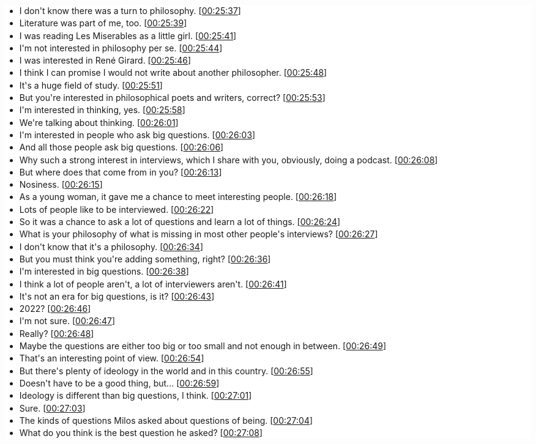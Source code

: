 *  I don't know there was a turn to philosophy. [[00:25:37](https://www.youtube.com/watch?v=lzzUeIDHXxE&t=1537.94s)]
*  Literature was part of me, too. [[00:25:39](https://www.youtube.com/watch?v=lzzUeIDHXxE&t=1539.7s)]
*  I was reading Les Miserables as a little girl. [[00:25:41](https://www.youtube.com/watch?v=lzzUeIDHXxE&t=1541.78s)]
*  I'm not interested in philosophy per se. [[00:25:44](https://www.youtube.com/watch?v=lzzUeIDHXxE&t=1544.1s)]
*  I was interested in René Girard. [[00:25:46](https://www.youtube.com/watch?v=lzzUeIDHXxE&t=1546.3s)]
*  I think I can promise I would not write about another philosopher. [[00:25:48](https://www.youtube.com/watch?v=lzzUeIDHXxE&t=1548.1s)]
*  It's a huge field of study. [[00:25:51](https://www.youtube.com/watch?v=lzzUeIDHXxE&t=1551.3s)]
*  But you're interested in philosophical poets and writers, correct? [[00:25:53](https://www.youtube.com/watch?v=lzzUeIDHXxE&t=1553.26s)]
*  I'm interested in thinking, yes. [[00:25:58](https://www.youtube.com/watch?v=lzzUeIDHXxE&t=1558.02s)]
*  We're talking about thinking. [[00:26:01](https://www.youtube.com/watch?v=lzzUeIDHXxE&t=1561.98s)]
*  I'm interested in people who ask big questions. [[00:26:03](https://www.youtube.com/watch?v=lzzUeIDHXxE&t=1563.6599999999999s)]
*  And all those people ask big questions. [[00:26:06](https://www.youtube.com/watch?v=lzzUeIDHXxE&t=1566.1s)]
*  Why such a strong interest in interviews, which I share with you, obviously, doing a podcast. [[00:26:08](https://www.youtube.com/watch?v=lzzUeIDHXxE&t=1568.3799999999999s)]
*  But where does that come from in you? [[00:26:13](https://www.youtube.com/watch?v=lzzUeIDHXxE&t=1573.26s)]
*  Nosiness. [[00:26:15](https://www.youtube.com/watch?v=lzzUeIDHXxE&t=1575.54s)]
*  As a young woman, it gave me a chance to meet interesting people. [[00:26:18](https://www.youtube.com/watch?v=lzzUeIDHXxE&t=1578.82s)]
*  Lots of people like to be interviewed. [[00:26:22](https://www.youtube.com/watch?v=lzzUeIDHXxE&t=1582.1799999999998s)]
*  So it was a chance to ask a lot of questions and learn a lot of things. [[00:26:24](https://www.youtube.com/watch?v=lzzUeIDHXxE&t=1584.02s)]
*  What is your philosophy of what is missing in most other people's interviews? [[00:26:27](https://www.youtube.com/watch?v=lzzUeIDHXxE&t=1587.98s)]
*  I don't know that it's a philosophy. [[00:26:34](https://www.youtube.com/watch?v=lzzUeIDHXxE&t=1594.46s)]
*  But you must think you're adding something, right? [[00:26:36](https://www.youtube.com/watch?v=lzzUeIDHXxE&t=1596.06s)]
*  I'm interested in big questions. [[00:26:38](https://www.youtube.com/watch?v=lzzUeIDHXxE&t=1598.74s)]
*  I think a lot of people aren't, a lot of interviewers aren't. [[00:26:41](https://www.youtube.com/watch?v=lzzUeIDHXxE&t=1601.1799999999998s)]
*  It's not an era for big questions, is it? [[00:26:43](https://www.youtube.com/watch?v=lzzUeIDHXxE&t=1603.98s)]
*  2022? [[00:26:46](https://www.youtube.com/watch?v=lzzUeIDHXxE&t=1606.8999999999999s)]
*  I'm not sure. [[00:26:47](https://www.youtube.com/watch?v=lzzUeIDHXxE&t=1607.9s)]
*  Really? [[00:26:48](https://www.youtube.com/watch?v=lzzUeIDHXxE&t=1608.9s)]
*  Maybe the questions are either too big or too small and not enough in between. [[00:26:49](https://www.youtube.com/watch?v=lzzUeIDHXxE&t=1609.9s)]
*  That's an interesting point of view. [[00:26:54](https://www.youtube.com/watch?v=lzzUeIDHXxE&t=1614.0600000000002s)]
*  But there's plenty of ideology in the world and in this country. [[00:26:55](https://www.youtube.com/watch?v=lzzUeIDHXxE&t=1615.9s)]
*  Doesn't have to be a good thing, but... [[00:26:59](https://www.youtube.com/watch?v=lzzUeIDHXxE&t=1619.22s)]
*  Ideology is different than big questions, I think. [[00:27:01](https://www.youtube.com/watch?v=lzzUeIDHXxE&t=1621.3000000000002s)]
*  Sure. [[00:27:03](https://www.youtube.com/watch?v=lzzUeIDHXxE&t=1623.9s)]
*  The kinds of questions Milos asked about questions of being. [[00:27:04](https://www.youtube.com/watch?v=lzzUeIDHXxE&t=1624.9s)]
*  What do you think is the best question he asked? [[00:27:08](https://www.youtube.com/watch?v=lzzUeIDHXxE&t=1628.22s)]
